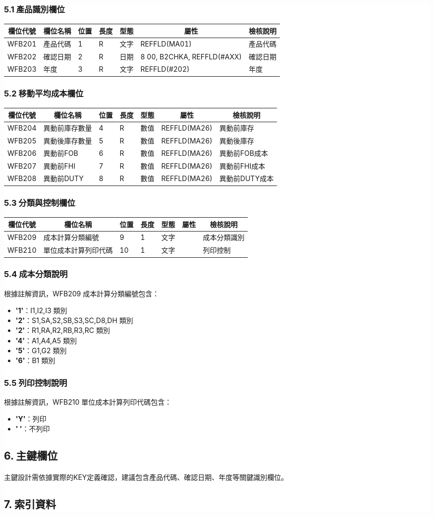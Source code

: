 ### 5.1 產品識別欄位
| 欄位代號 | 欄位名稱 | 位置 | 長度 | 型態 | 屬性 | 檢核說明 |
|----------|----------|------|------|------|------|----------|
| WFB201 | 產品代碼 | 1 | R | 文字 | REFFLD(MA01) | 產品代碼 |
| WFB202 | 確認日期 | 2 | R | 日期 | 8 00, B2CHKA, REFFLD(#AXX) | 確認日期 |
| WFB203 | 年度 | 3 | R | 文字 | REFFLD(#202) | 年度 |

### 5.2 移動平均成本欄位
| 欄位代號 | 欄位名稱 | 位置 | 長度 | 型態 | 屬性 | 檢核說明 |
|----------|----------|------|------|------|------|----------|
| WFB204 | 異動前庫存數量 | 4 | R | 數值 | REFFLD(MA26) | 異動前庫存 |
| WFB205 | 異動後庫存數量 | 5 | R | 數值 | REFFLD(MA26) | 異動後庫存 |
| WFB206 | 異動前FOB | 6 | R | 數值 | REFFLD(MA26) | 異動前FOB成本 |
| WFB207 | 異動前FHI | 7 | R | 數值 | REFFLD(MA26) | 異動前FHI成本 |
| WFB208 | 異動前DUTY | 8 | R | 數值 | REFFLD(MA26) | 異動前DUTY成本 |

### 5.3 分類與控制欄位
| 欄位代號 | 欄位名稱 | 位置 | 長度 | 型態 | 屬性 | 檢核說明 |
|----------|----------|------|------|------|------|----------|
| WFB209 | 成本計算分類編號 | 9 | 1 | 文字 | | 成本分類識別 |
| WFB210 | 單位成本計算列印代碼 | 10 | 1 | 文字 | | 列印控制 |

### 5.4 成本分類說明
根據註解資訊，WFB209 成本計算分類編號包含：
- **'1'**：I1,I2,I3 類別
- **'2'**：S1,SA,S2,SB,S3,SC,D8,DH 類別  
- **'2'**：R1,RA,R2,RB,R3,RC 類別
- **'4'**：A1,A4,A5 類別
- **'5'**：G1,G2 類別
- **'6'**：B1 類別

### 5.5 列印控制說明
根據註解資訊，WFB210 單位成本計算列印代碼包含：
- **'Y'**：列印
- **' '**：不列印

## 6. 主鍵欄位

主鍵設計需依據實際的KEY定義確認，建議包含產品代碼、確認日期、年度等關鍵識別欄位。

## 7. 索引資料
